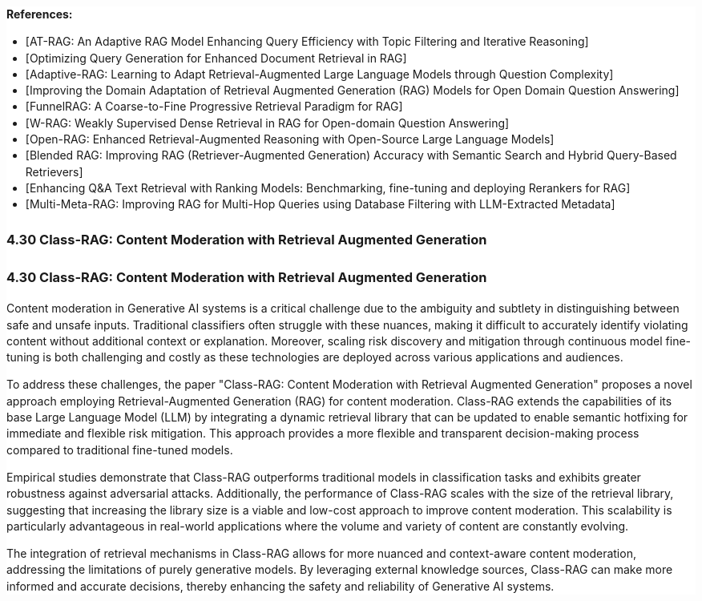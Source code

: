 **References:**
- [AT-RAG: An Adaptive RAG Model Enhancing Query Efficiency with Topic Filtering and Iterative Reasoning]
- [Optimizing Query Generation for Enhanced Document Retrieval in RAG]
- [Adaptive-RAG: Learning to Adapt Retrieval-Augmented Large Language Models through Question Complexity]
- [Improving the Domain Adaptation of Retrieval Augmented Generation (RAG) Models for Open Domain Question Answering]
- [FunnelRAG: A Coarse-to-Fine Progressive Retrieval Paradigm for RAG]
- [W-RAG: Weakly Supervised Dense Retrieval in RAG for Open-domain Question Answering]
- [Open-RAG: Enhanced Retrieval-Augmented Reasoning with Open-Source Large Language Models]
- [Blended RAG: Improving RAG (Retriever-Augmented Generation) Accuracy with Semantic Search and Hybrid Query-Based Retrievers]
- [Enhancing Q&A Text Retrieval with Ranking Models: Benchmarking, fine-tuning and deploying Rerankers for RAG]
- [Multi-Meta-RAG: Improving RAG for Multi-Hop Queries using Database Filtering with LLM-Extracted Metadata]

### 4.30 Class-RAG: Content Moderation with Retrieval Augmented Generation

### 4.30 Class-RAG: Content Moderation with Retrieval Augmented Generation

Content moderation in Generative AI systems is a critical challenge due to the ambiguity and subtlety in distinguishing between safe and unsafe inputs. Traditional classifiers often struggle with these nuances, making it difficult to accurately identify violating content without additional context or explanation. Moreover, scaling risk discovery and mitigation through continuous model fine-tuning is both challenging and costly as these technologies are deployed across various applications and audiences.

To address these challenges, the paper "Class-RAG: Content Moderation with Retrieval Augmented Generation" proposes a novel approach employing Retrieval-Augmented Generation (RAG) for content moderation. Class-RAG extends the capabilities of its base Large Language Model (LLM) by integrating a dynamic retrieval library that can be updated to enable semantic hotfixing for immediate and flexible risk mitigation. This approach provides a more flexible and transparent decision-making process compared to traditional fine-tuned models.

Empirical studies demonstrate that Class-RAG outperforms traditional models in classification tasks and exhibits greater robustness against adversarial attacks. Additionally, the performance of Class-RAG scales with the size of the retrieval library, suggesting that increasing the library size is a viable and low-cost approach to improve content moderation. This scalability is particularly advantageous in real-world applications where the volume and variety of content are constantly evolving.

The integration of retrieval mechanisms in Class-RAG allows for more nuanced and context-aware content moderation, addressing the limitations of purely generative models. By leveraging external knowledge sources, Class-RAG can make more informed and accurate decisions, thereby enhancing the safety and reliability of Generative AI systems.

